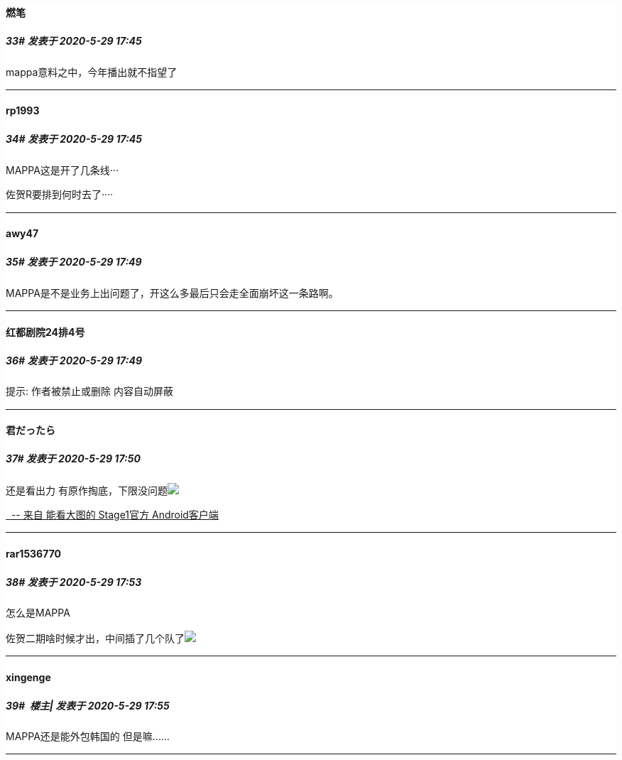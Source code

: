 ####  燃笔  
##### 33#       发表于 2020-5-29 17:45

mappa意料之中，今年播出就不指望了

*****

####  rp1993  
##### 34#       发表于 2020-5-29 17:45

MAPPA这是开了几条线···

佐贺R要排到何时去了····

*****

####  awy47  
##### 35#       发表于 2020-5-29 17:49

MAPPA是不是业务上出问题了，开这么多最后只会走全面崩坏这一条路啊。

*****

####  红都剧院24排4号  
##### 36#       发表于 2020-5-29 17:49

提示: 作者被禁止或删除 内容自动屏蔽

*****

####  君だったら  
##### 37#       发表于 2020-5-29 17:50

还是看出力 有原作掏底，下限没问题<img src="https://static.saraba1st.com/image/smiley/face2017/002.png" referrerpolicy="no-referrer">

[  -- 来自 能看大图的 Stage1官方 Android客户端](https://www.coolapk.com/apk/140634)

*****

####  rar1536770  
##### 38#       发表于 2020-5-29 17:53

怎么是MAPPA

佐贺二期啥时候才出，中间插了几个队了<img src="https://static.saraba1st.com/image/smiley/face2017/068.png" referrerpolicy="no-referrer">

*****

####  xingenge  
##### 39#         楼主| 发表于 2020-5-29 17:55

MAPPA还是能外包韩国的 但是嘛……

*****
